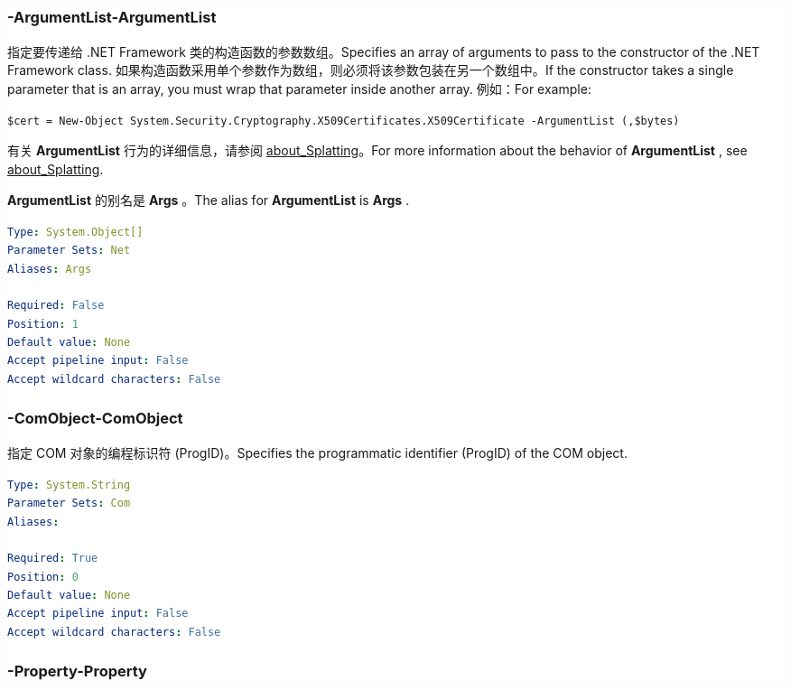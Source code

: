 ### <span data-ttu-id="73659-143">-ArgumentList</span><span class="sxs-lookup"><span data-stu-id="73659-143">-ArgumentList</span></span>

<span data-ttu-id="73659-144">指定要传递给 .NET Framework 类的构造函数的参数数组。</span><span class="sxs-lookup"><span data-stu-id="73659-144">Specifies an array of arguments to pass to the constructor of the .NET Framework class.</span></span> <span data-ttu-id="73659-145">如果构造函数采用单个参数作为数组，则必须将该参数包装在另一个数组中。</span><span class="sxs-lookup"><span data-stu-id="73659-145">If the constructor takes a single parameter that is an array, you must wrap that parameter inside another array.</span></span> <span data-ttu-id="73659-146">例如：</span><span class="sxs-lookup"><span data-stu-id="73659-146">For example:</span></span>

`$cert = New-Object System.Security.Cryptography.X509Certificates.X509Certificate -ArgumentList (,$bytes)`

<span data-ttu-id="73659-147">有关 **ArgumentList** 行为的详细信息，请参阅 [about_Splatting](../Microsoft.PowerShell.Core/About/about_Splatting.md#splatting-with-arrays)。</span><span class="sxs-lookup"><span data-stu-id="73659-147">For more information about the behavior of **ArgumentList** , see [about_Splatting](../Microsoft.PowerShell.Core/About/about_Splatting.md#splatting-with-arrays).</span></span>

<span data-ttu-id="73659-148">**ArgumentList** 的别名是 **Args** 。</span><span class="sxs-lookup"><span data-stu-id="73659-148">The alias for **ArgumentList** is **Args** .</span></span>

```yaml
Type: System.Object[]
Parameter Sets: Net
Aliases: Args

Required: False
Position: 1
Default value: None
Accept pipeline input: False
Accept wildcard characters: False
```

### <span data-ttu-id="73659-149">-ComObject</span><span class="sxs-lookup"><span data-stu-id="73659-149">-ComObject</span></span>

<span data-ttu-id="73659-150">指定 COM 对象的编程标识符 (ProgID)。</span><span class="sxs-lookup"><span data-stu-id="73659-150">Specifies the programmatic identifier (ProgID) of the COM object.</span></span>

```yaml
Type: System.String
Parameter Sets: Com
Aliases:

Required: True
Position: 0
Default value: None
Accept pipeline input: False
Accept wildcard characters: False
```

### <span data-ttu-id="73659-151">-Property</span><span class="sxs-lookup"><span data-stu-id="73659-151">-Property</span></span>

